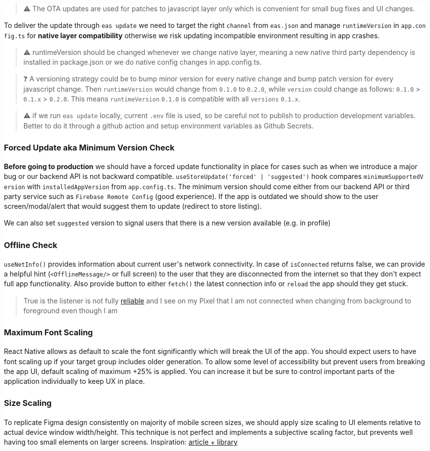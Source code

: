 > ⚠️ The OTA updates are used for patches to javascript layer only which is convenient for small bug fixes and UI changes.

To deliver the update through `eas update` we need to target the right `channel` from `eas.json` and manage `runtimeVersion` in `app.config.ts` for **native layer compatibility** otherwise we risk updating incompatible environment resulting in app crashes.

> ⚠️ runtimeVersion should be changed whenever we change native layer, meaning a new native third party dependency is installed in package.json or we do native config changes in app.config.ts.

> ❓ A versioning strategy could be to bump minor version for every native change and bump patch version for every javascript change. Then `runtimeVersion` would change from `0.1.0` to `0.2.0`, while `version` could change as follows: `0.1.0` > `0.1.x` > `0.2.0`. This means `runtimeVersion` `0.1.0` is compatible with all `versions` `0.1.x`.

> ⚠️ if we run `eas update` locally, current `.env` file is used, so be careful not to publish to production development variables. Better to do it through a github action and setup environment variables as Github Secrets.

### Forced Update aka Minimum Version Check

**Before going to production** we should have a forced update functionality in place for cases such as when we introduce a major bug or our backend API is not backward compatible. `useStoreUpdate('forced' | 'suggested')` hook compares `minimumSupportedVersion` with `installedAppVersion` from `app.config.ts`. The minimum version should come either from our backend API or third party service such as `Firebase Remote Config` (good experience). If the app is outdated we should show to the user screen/modal/alert that would suggest them to update (redirect to store listing).

We can also set `suggested` version to signal users that there is a new version available (e.g. in profile)

### Offline Check

`useNetInfo()` provides information about current user's network connectivity. In case of `isConnected` returns false, we can provide a helpful hint (`<OfflineMessage/>` or full screen) to the user that they are disconnected from the internet so that they don't expect full app functionality. Also provide button to either `fetch()` the latest connection info or `reload` the app should they get stuck.

> True is the listener is not fully [reliable](https://github.com/react-native-netinfo/react-native-netinfo/issues/481) and I see on my Pixel that I am not connected when changing from background to foreground even though I am

### Maximum Font Scaling

React Native allows as default to scale the font significantly which will break the UI of the app. You should expect users to have font scaling up if your target group includes older generation. To allow some level of accessibility but prevent users from breaking the app UI, default scaling of maximum +25% is applied. You can increase it but be sure to control important parts of the application individually to keep UX in place.

### Size Scaling

To replicate Figma design consistently on majority of mobile screen sizes, we should apply size scaling to UI elements relative to actual device window width/height. This technique is not perfect and implements a subjective scaling factor, but prevents well having too small elements on larger screens. Inspiration: [article + library](https://github.com/nirsky/react-native-size-matters/blob/master/examples/BlogPost/README.md)
